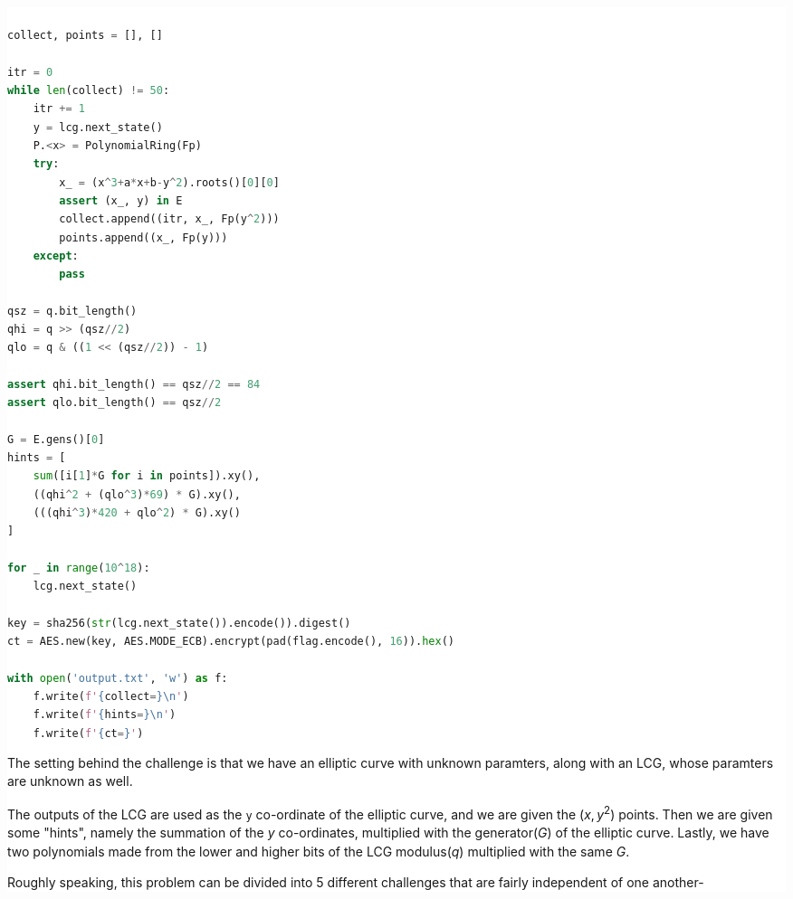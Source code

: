 ```python

collect, points = [], []

itr = 0
while len(collect) != 50:
    itr += 1
    y = lcg.next_state()
    P.<x> = PolynomialRing(Fp)
    try:
        x_ = (x^3+a*x+b-y^2).roots()[0][0]
        assert (x_, y) in E
        collect.append((itr, x_, Fp(y^2)))
        points.append((x_, Fp(y)))
    except:
        pass

qsz = q.bit_length()
qhi = q >> (qsz//2)
qlo = q & ((1 << (qsz//2)) - 1)

assert qhi.bit_length() == qsz//2 == 84
assert qlo.bit_length() == qsz//2

G = E.gens()[0]
hints = [
    sum([i[1]*G for i in points]).xy(),
    ((qhi^2 + (qlo^3)*69) * G).xy(),
    (((qhi^3)*420 + qlo^2) * G).xy()
]

for _ in range(10^18):
    lcg.next_state()

key = sha256(str(lcg.next_state()).encode()).digest()
ct = AES.new(key, AES.MODE_ECB).encrypt(pad(flag.encode(), 16)).hex()

with open('output.txt', 'w') as f:
    f.write(f'{collect=}\n')
    f.write(f'{hints=}\n')
    f.write(f'{ct=}')
```

The setting behind the challenge is that we have an elliptic curve with unknown paramters, along with an LCG, whose paramters are unknown as well. 

The outputs of the LCG are used as the `y` co-ordinate of the elliptic curve, and we are given the $(x, y^2)$ points. Then we are given some "hints", namely the summation of the $y$ co-ordinates, multiplied with the generator($G$) of the elliptic curve. Lastly, we have two polynomials made from the lower and higher bits of the LCG modulus($q$) multiplied with the same $G$.

Roughly speaking, this problem can be divided into 5 different challenges that are fairly independent of one another-
